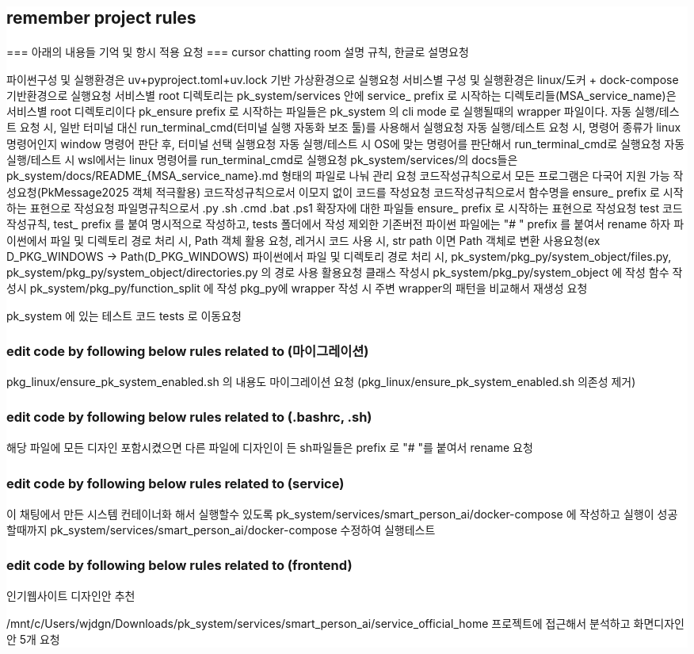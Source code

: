 ## remember project rules
=== 아래의 내용들 기억 및 항시 적용 요청 ===
cursor chatting room 설명 규칙, 한글로 설명요청

파이썬구성 및 실행환경은 uv+pyproject.toml+uv.lock 기반 가상환경으로 실행요청
서비스별 구성 및 실행환경은 linux/도커 + dock-compose 기반환경으로 실행요청
서비스별 root 디렉토리는 pk_system/services 안에 service_ prefix 로 시작하는 디렉토리들(MSA_service_name)은 서비스별 root 디렉토리이다
pk_ensure prefix 로 시작하는 파일들은 pk_system 의 cli mode 로 실행될때의 wrapper 파일이다.
자동 실행/테스트 요청 시, 일반 터미널 대신 run_terminal_cmd(터미널 실행 자동화 보조 툴)를 사용해서 실행요청
자동 실행/테스트 요청 시, 명령어 종류가 linux 명령어인지 window 명령어 판단 후, 터미널 선택 실행요청
자동 실행/테스트 시 OS에 맞는 명령어를 판단해서 run_terminal_cmd로 실행요청
자동 실행/테스트 시 wsl에서는 linux 명령어를 run_terminal_cmd로 실행요청
pk_system/services/의 docs들은 pk_system/docs/README_{MSA_service_name}.md 형태의 파일로 나눠 관리 요청
코드작성규칙으로서 모든 프로그램은 다국어 지원 가능 작성요청(PkMessage2025 객체 적극활용) 
코드작성규칙으로서 이모지 없이 코드를 작성요청
코드작성규칙으로서 함수명을 ensure_ prefix 로 시작하는 표현으로 작성요청
파일명규칙으로서 .py .sh .cmd .bat .ps1 확장자에 대한 파일들 ensure_ prefix 로 시작하는 표현으로 작성요청
test 코드 작성규칙, test_ prefix 를 붙여 명시적으로 작성하고, tests 폴더에서 작성
제외한 기존버전 파이썬 파일에는 "# " prefix 를 붙여서 rename 하자
파이썬에서 파일 및 디렉토리 경로 처리 시, Path 객체 활용 요청, 레거시 코드 사용 시, str path 이면 Path 객체로 변환 사용요청(ex D_PKG_WINDOWS -> Path(D_PKG_WINDOWS)
파이썬에서 파일 및 디렉토리 경로 처리 시, pk_system/pkg_py/system_object/files.py, pk_system/pkg_py/system_object/directories.py 의 경로 사용 활용요청
클래스 작성시 pk_system/pkg_py/system_object 에 작성
함수 작성시 pk_system/pkg_py/function_split 에 작성
pkg_py에 wrapper 작성 시 주변 wrapper의 패턴을 비교해서 재생성 요청

pk_system 에 있는 테스트 코드 tests 로 이동요청



### edit code by following below rules related to (마이그레이션)
pkg_linux/ensure_pk_system_enabled.sh 의 내용도 마이그레이션 요청 (pkg_linux/ensure_pk_system_enabled.sh 의존성 제거)


### edit code by following below rules related to (.bashrc, .sh)
해당 파일에 모든 디자인 포함시켰으면 다른 파일에 디자인이 든 sh파일들은 prefix 로 "# "를 붙여서 rename 요청

### edit code by following below rules related to (service)
이 채팅에서 만든 시스템 컨테이너화 해서 실행할수 있도록 pk_system/services/smart_person_ai/docker-compose 에 작성하고 실행이 성공할때까지 pk_system/services/smart_person_ai/docker-compose 수정하여 실행테스트

### edit code by following below rules related to (frontend)
인기웹사이트 디자인안 추천

/mnt/c/Users/wjdgn/Downloads/pk_system/services/smart_person_ai/service_official_home
프로젝트에 접근해서 분석하고 화면디자인 안 5개 요청                                           
